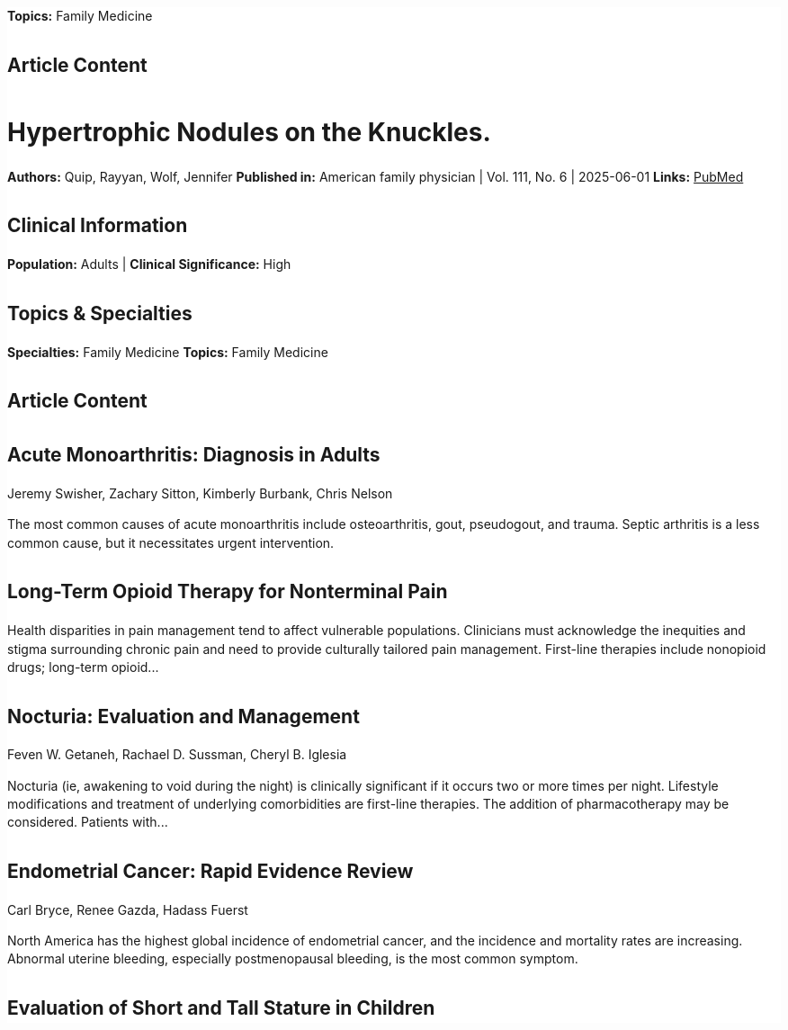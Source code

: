 **Topics:** Family Medicine

## Article Content

# Hypertrophic Nodules on the Knuckles.
**Authors:** Quip, Rayyan, Wolf, Jennifer
**Published in:** American family physician | Vol. 111, No. 6 | 2025-06-01
**Links:** [PubMed](https://pubmed.ncbi.nlm.nih.gov/40531155/)
## Clinical Information
**Population:** Adults | **Clinical Significance:** High
## Topics & Specialties
**Specialties:** Family Medicine
**Topics:** Family Medicine
## Article Content

## Acute Monoarthritis: Diagnosis in Adults

Jeremy Swisher, Zachary Sitton, Kimberly Burbank, Chris Nelson

The most common causes of acute monoarthritis include osteoarthritis, gout, pseudogout, and trauma. Septic arthritis is a less common cause, but it necessitates urgent intervention.

## Long-Term Opioid Therapy for Nonterminal Pain

Health disparities in pain management tend to affect vulnerable populations. Clinicians must acknowledge the inequities and stigma surrounding chronic pain and need to provide culturally tailored pain management. First-line therapies include nonopioid drugs; long-term opioid...

## Nocturia: Evaluation and Management

Feven W. Getaneh, Rachael D. Sussman, Cheryl B. Iglesia

Nocturia (ie, awakening to void during the night) is clinically significant if it occurs two or more times per night. Lifestyle modifications and treatment of underlying comorbidities are first-line therapies. The addition of pharmacotherapy may be considered. Patients with...

## Endometrial Cancer: Rapid Evidence Review

Carl Bryce, Renee Gazda, Hadass Fuerst

North America has the highest global incidence of endometrial cancer, and the incidence and mortality rates are increasing. Abnormal uterine bleeding, especially postmenopausal bleeding, is the most common symptom.

## Evaluation of Short and Tall Stature in Children
